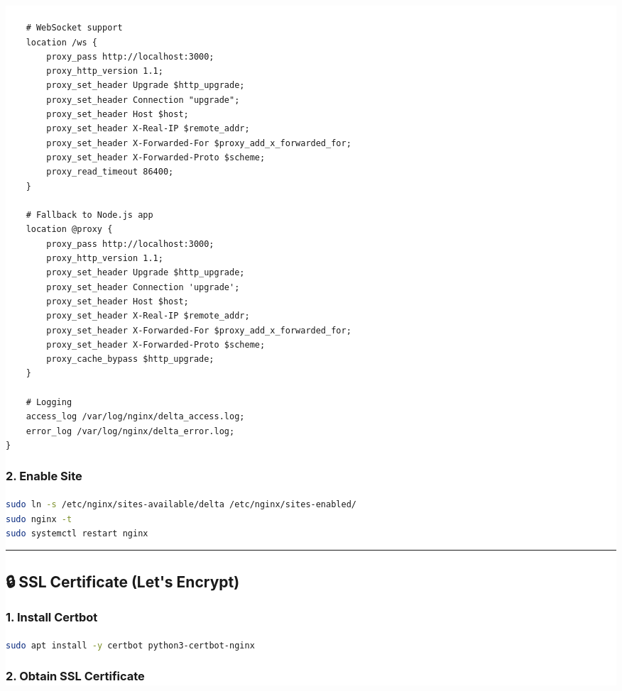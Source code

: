 ```nginx

    # WebSocket support
    location /ws {
        proxy_pass http://localhost:3000;
        proxy_http_version 1.1;
        proxy_set_header Upgrade $http_upgrade;
        proxy_set_header Connection "upgrade";
        proxy_set_header Host $host;
        proxy_set_header X-Real-IP $remote_addr;
        proxy_set_header X-Forwarded-For $proxy_add_x_forwarded_for;
        proxy_set_header X-Forwarded-Proto $scheme;
        proxy_read_timeout 86400;
    }

    # Fallback to Node.js app
    location @proxy {
        proxy_pass http://localhost:3000;
        proxy_http_version 1.1;
        proxy_set_header Upgrade $http_upgrade;
        proxy_set_header Connection 'upgrade';
        proxy_set_header Host $host;
        proxy_set_header X-Real-IP $remote_addr;
        proxy_set_header X-Forwarded-For $proxy_add_x_forwarded_for;
        proxy_set_header X-Forwarded-Proto $scheme;
        proxy_cache_bypass $http_upgrade;
    }

    # Logging
    access_log /var/log/nginx/delta_access.log;
    error_log /var/log/nginx/delta_error.log;
}
```

### 2. Enable Site

```bash
sudo ln -s /etc/nginx/sites-available/delta /etc/nginx/sites-enabled/
sudo nginx -t
sudo systemctl restart nginx
```

---

## 🔒 SSL Certificate (Let's Encrypt)

### 1. Install Certbot

```bash
sudo apt install -y certbot python3-certbot-nginx
```

### 2. Obtain SSL Certificate
